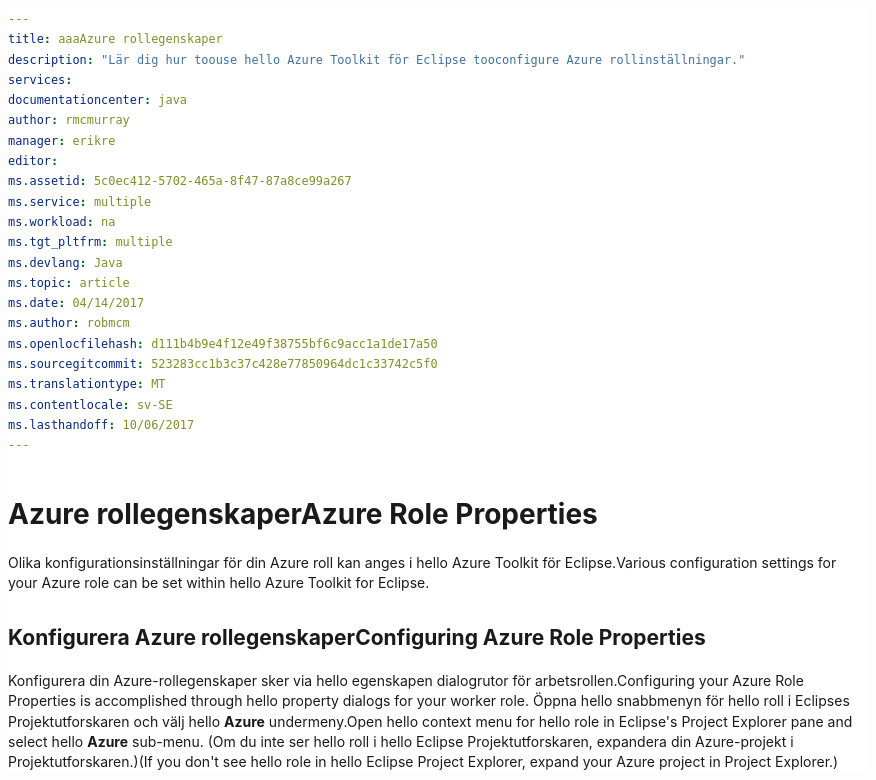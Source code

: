 ```yaml
---
title: aaaAzure rollegenskaper
description: "Lär dig hur toouse hello Azure Toolkit för Eclipse tooconfigure Azure rollinställningar."
services: 
documentationcenter: java
author: rmcmurray
manager: erikre
editor: 
ms.assetid: 5c0ec412-5702-465a-8f47-87a8ce99a267
ms.service: multiple
ms.workload: na
ms.tgt_pltfrm: multiple
ms.devlang: Java
ms.topic: article
ms.date: 04/14/2017
ms.author: robmcm
ms.openlocfilehash: d111b4b9e4f12e49f38755bf6c9acc1a1de17a50
ms.sourcegitcommit: 523283cc1b3c37c428e77850964dc1c33742c5f0
ms.translationtype: MT
ms.contentlocale: sv-SE
ms.lasthandoff: 10/06/2017
---
```

# <a name="azure-role-properties"></a><span data-ttu-id="7b0ec-103">Azure rollegenskaper</span><span class="sxs-lookup"><span data-stu-id="7b0ec-103">Azure Role Properties</span></span>
<span data-ttu-id="7b0ec-104">Olika konfigurationsinställningar för din Azure roll kan anges i hello Azure Toolkit för Eclipse.</span><span class="sxs-lookup"><span data-stu-id="7b0ec-104">Various configuration settings for your Azure role can be set within hello Azure Toolkit for Eclipse.</span></span>

## <a name="configuring-azure-role-properties"></a><span data-ttu-id="7b0ec-105">Konfigurera Azure rollegenskaper</span><span class="sxs-lookup"><span data-stu-id="7b0ec-105">Configuring Azure Role Properties</span></span>
<span data-ttu-id="7b0ec-106">Konfigurera din Azure-rollegenskaper sker via hello egenskapen dialogrutor för arbetsrollen.</span><span class="sxs-lookup"><span data-stu-id="7b0ec-106">Configuring your Azure Role Properties is accomplished through hello property dialogs for your worker role.</span></span> <span data-ttu-id="7b0ec-107">Öppna hello snabbmenyn för hello roll i Eclipses Projektutforskaren och välj hello **Azure** undermeny.</span><span class="sxs-lookup"><span data-stu-id="7b0ec-107">Open hello context menu for hello role in Eclipse's Project Explorer pane and select hello **Azure** sub-menu.</span></span> <span data-ttu-id="7b0ec-108">(Om du inte ser hello roll i hello Eclipse Projektutforskaren, expandera din Azure-projekt i Projektutforskaren.)</span><span class="sxs-lookup"><span data-stu-id="7b0ec-108">(If you don't see hello role in hello Eclipse Project Explorer, expand your Azure project in Project Explorer.)</span></span>
